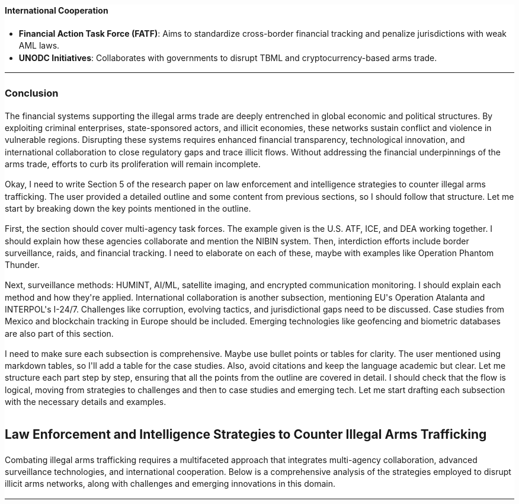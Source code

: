#### **International Cooperation**  
- **Financial Action Task Force (FATF)**: Aims to standardize cross-border financial tracking and penalize jurisdictions with weak AML laws.  
- **UNODC Initiatives**: Collaborates with governments to disrupt TBML and cryptocurrency-based arms trade.  

---

### **Conclusion**  

The financial systems supporting the illegal arms trade are deeply entrenched in global economic and political structures. By exploiting criminal enterprises, state-sponsored actors, and illicit economies, these networks sustain conflict and violence in vulnerable regions. Disrupting these systems requires enhanced financial transparency, technological innovation, and international collaboration to close regulatory gaps and trace illicit flows. Without addressing the financial underpinnings of the arms trade, efforts to curb its proliferation will remain incomplete.


<think>
Okay, I need to write Section 5 of the research paper on law enforcement and intelligence strategies to counter illegal arms trafficking. The user provided a detailed outline and some content from previous sections, so I should follow that structure. Let me start by breaking down the key points mentioned in the outline.

First, the section should cover multi-agency task forces. The example given is the U.S. ATF, ICE, and DEA working together. I should explain how these agencies collaborate and mention the NIBIN system. Then, interdiction efforts include border surveillance, raids, and financial tracking. I need to elaborate on each of these, maybe with examples like Operation Phantom Thunder.

Next, surveillance methods: HUMINT, AI/ML, satellite imaging, and encrypted communication monitoring. I should explain each method and how they're applied. International collaboration is another subsection, mentioning EU's Operation Atalanta and INTERPOL's I-24/7. Challenges like corruption, evolving tactics, and jurisdictional gaps need to be discussed. Case studies from Mexico and blockchain tracking in Europe should be included. Emerging technologies like geofencing and biometric databases are also part of this section.

I need to make sure each subsection is comprehensive. Maybe use bullet points or tables for clarity. The user mentioned using markdown tables, so I'll add a table for the case studies. Also, avoid citations and keep the language academic but clear. Let me structure each part step by step, ensuring that all the points from the outline are covered in detail. I should check that the flow is logical, moving from strategies to challenges and then to case studies and emerging tech. Let me start drafting each subsection with the necessary details and examples.
</think>

## Law Enforcement and Intelligence Strategies to Counter Illegal Arms Trafficking  

Combating illegal arms trafficking requires a multifaceted approach that integrates multi-agency collaboration, advanced surveillance technologies, and international cooperation. Below is a comprehensive analysis of the strategies employed to disrupt illicit arms networks, along with challenges and emerging innovations in this domain.  

---
